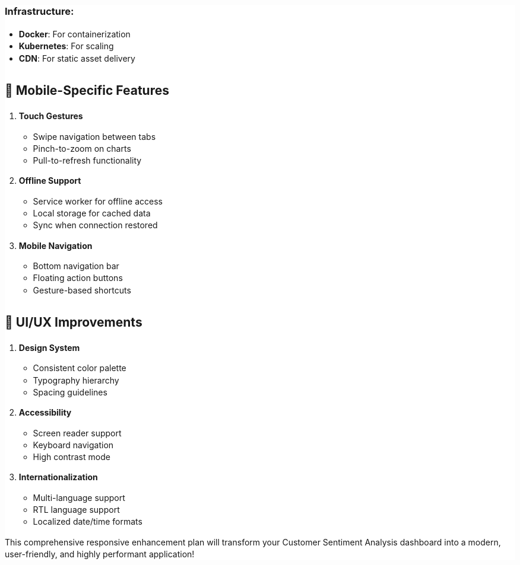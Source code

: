 ### **Infrastructure:**
- **Docker**: For containerization
- **Kubernetes**: For scaling
- **CDN**: For static asset delivery

## 📱 **Mobile-Specific Features**

1. **Touch Gestures**
   - Swipe navigation between tabs
   - Pinch-to-zoom on charts
   - Pull-to-refresh functionality

2. **Offline Support**
   - Service worker for offline access
   - Local storage for cached data
   - Sync when connection restored

3. **Mobile Navigation**
   - Bottom navigation bar
   - Floating action buttons
   - Gesture-based shortcuts

## 🎨 **UI/UX Improvements**

1. **Design System**
   - Consistent color palette
   - Typography hierarchy
   - Spacing guidelines

2. **Accessibility**
   - Screen reader support
   - Keyboard navigation
   - High contrast mode

3. **Internationalization**
   - Multi-language support
   - RTL language support
   - Localized date/time formats

This comprehensive responsive enhancement plan will transform your Customer Sentiment Analysis dashboard into a modern, user-friendly, and highly performant application!
